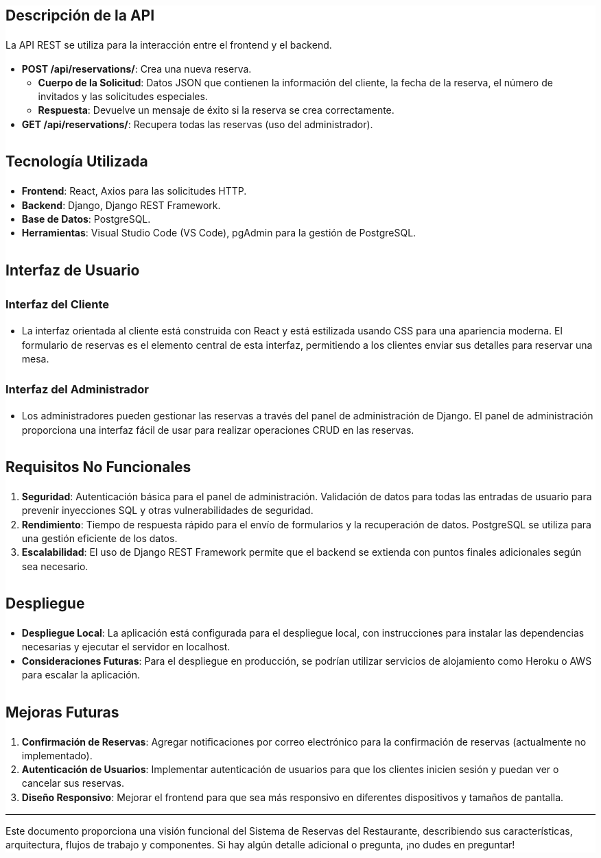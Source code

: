 ## Descripción de la API
La API REST se utiliza para la interacción entre el frontend y el backend.
- **POST /api/reservations/**: Crea una nueva reserva.
  - **Cuerpo de la Solicitud**: Datos JSON que contienen la información del cliente, la fecha de la reserva, el número de invitados y las solicitudes especiales.
  - **Respuesta**: Devuelve un mensaje de éxito si la reserva se crea correctamente.
- **GET /api/reservations/**: Recupera todas las reservas (uso del administrador).

## Tecnología Utilizada
- **Frontend**: React, Axios para las solicitudes HTTP.
- **Backend**: Django, Django REST Framework.
- **Base de Datos**: PostgreSQL.
- **Herramientas**: Visual Studio Code (VS Code), pgAdmin para la gestión de PostgreSQL.

## Interfaz de Usuario
### Interfaz del Cliente
- La interfaz orientada al cliente está construida con React y está estilizada usando CSS para una apariencia moderna. El formulario de reservas es el elemento central de esta interfaz, permitiendo a los clientes enviar sus detalles para reservar una mesa.

### Interfaz del Administrador
- Los administradores pueden gestionar las reservas a través del panel de administración de Django. El panel de administración proporciona una interfaz fácil de usar para realizar operaciones CRUD en las reservas.

## Requisitos No Funcionales
1. **Seguridad**: Autenticación básica para el panel de administración. Validación de datos para todas las entradas de usuario para prevenir inyecciones SQL y otras vulnerabilidades de seguridad.
2. **Rendimiento**: Tiempo de respuesta rápido para el envío de formularios y la recuperación de datos. PostgreSQL se utiliza para una gestión eficiente de los datos.
3. **Escalabilidad**: El uso de Django REST Framework permite que el backend se extienda con puntos finales adicionales según sea necesario.

## Despliegue
- **Despliegue Local**: La aplicación está configurada para el despliegue local, con instrucciones para instalar las dependencias necesarias y ejecutar el servidor en localhost.
- **Consideraciones Futuras**: Para el despliegue en producción, se podrían utilizar servicios de alojamiento como Heroku o AWS para escalar la aplicación.

## Mejoras Futuras
1. **Confirmación de Reservas**: Agregar notificaciones por correo electrónico para la confirmación de reservas (actualmente no implementado).
2. **Autenticación de Usuarios**: Implementar autenticación de usuarios para que los clientes inicien sesión y puedan ver o cancelar sus reservas.
3. **Diseño Responsivo**: Mejorar el frontend para que sea más responsivo en diferentes dispositivos y tamaños de pantalla.

---

Este documento proporciona una visión funcional del Sistema de Reservas del Restaurante, describiendo sus características, arquitectura, flujos de trabajo y componentes. Si hay algún detalle adicional o pregunta, ¡no dudes en preguntar!

